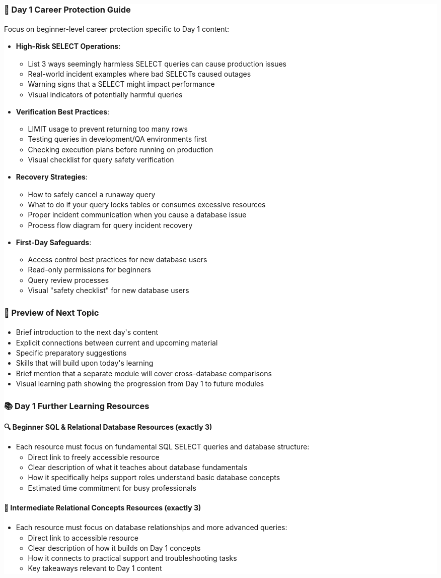 ### 🚨 Day 1 Career Protection Guide
Focus on beginner-level career protection specific to Day 1 content:

* **High-Risk SELECT Operations**:
  * List 3 ways seemingly harmless SELECT queries can cause production issues
  * Real-world incident examples where bad SELECTs caused outages
  * Warning signs that a SELECT might impact performance
  * Visual indicators of potentially harmful queries

* **Verification Best Practices**:
  * LIMIT usage to prevent returning too many rows
  * Testing queries in development/QA environments first
  * Checking execution plans before running on production
  * Visual checklist for query safety verification

* **Recovery Strategies**:
  * How to safely cancel a runaway query
  * What to do if your query locks tables or consumes excessive resources
  * Proper incident communication when you cause a database issue
  * Process flow diagram for query incident recovery

* **First-Day Safeguards**:
  * Access control best practices for new database users
  * Read-only permissions for beginners
  * Query review processes
  * Visual "safety checklist" for new database users

### 🔮 Preview of Next Topic
* Brief introduction to the next day's content
* Explicit connections between current and upcoming material
* Specific preparatory suggestions
* Skills that will build upon today's learning
* Brief mention that a separate module will cover cross-database comparisons
* Visual learning path showing the progression from Day 1 to future modules

### 📚 Day 1 Further Learning Resources

#### 🔍 Beginner SQL & Relational Database Resources (exactly 3)
* Each resource must focus on fundamental SQL SELECT queries and database structure:
  * Direct link to freely accessible resource
  * Clear description of what it teaches about database fundamentals
  * How it specifically helps support roles understand basic database concepts
  * Estimated time commitment for busy professionals

#### 🧩 Intermediate Relational Concepts Resources (exactly 3)
* Each resource must focus on database relationships and more advanced queries:
  * Direct link to accessible resource
  * Clear description of how it builds on Day 1 concepts
  * How it connects to practical support and troubleshooting tasks
  * Key takeaways relevant to Day 1 content
